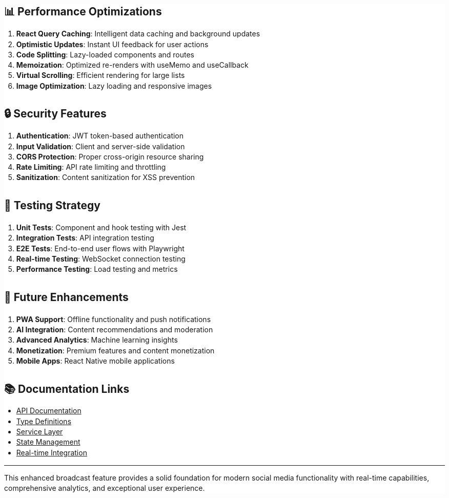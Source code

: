 ## 📊 Performance Optimizations

1. **React Query Caching**: Intelligent data caching and background updates
2. **Optimistic Updates**: Instant UI feedback for user actions
3. **Code Splitting**: Lazy-loaded components and routes
4. **Memoization**: Optimized re-renders with useMemo and useCallback
5. **Virtual Scrolling**: Efficient rendering for large lists
6. **Image Optimization**: Lazy loading and responsive images

## 🔒 Security Features

1. **Authentication**: JWT token-based authentication
2. **Input Validation**: Client and server-side validation
3. **CORS Protection**: Proper cross-origin resource sharing
4. **Rate Limiting**: API rate limiting and throttling
5. **Sanitization**: Content sanitization for XSS prevention

## 🧪 Testing Strategy

1. **Unit Tests**: Component and hook testing with Jest
2. **Integration Tests**: API integration testing
3. **E2E Tests**: End-to-end user flows with Playwright
4. **Real-time Testing**: WebSocket connection testing
5. **Performance Testing**: Load testing and metrics

## 🚀 Future Enhancements

1. **PWA Support**: Offline functionality and push notifications
2. **AI Integration**: Content recommendations and moderation
3. **Advanced Analytics**: Machine learning insights
4. **Monetization**: Premium features and content monetization
5. **Mobile Apps**: React Native mobile applications

## 📚 Documentation Links

- [API Documentation](../../../lib/api-routes.ts)
- [Type Definitions](./types.ts)
- [Service Layer](./services/broadcast.service.ts)
- [State Management](./store/useBroadcastStore.ts)
- [Real-time Integration](./hooks/useRealtime.ts)

---

This enhanced broadcast feature provides a solid foundation for modern social media functionality with real-time capabilities, comprehensive analytics, and exceptional user experience.
